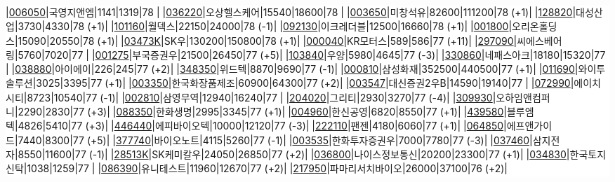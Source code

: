 |[006050](https://finance.daum.net/quotes/A006050)|국영지앤엠|1141|1319|78 |
|[036220](https://finance.daum.net/quotes/A036220)|오상헬스케어|15540|18600|78 |
|[003650](https://finance.daum.net/quotes/A003650)|미창석유|82600|111200|78 (+1)|
|[128820](https://finance.daum.net/quotes/A128820)|대성산업|3730|4330|78 (+1)|
|[101160](https://finance.daum.net/quotes/A101160)|월덱스|22150|24000|78 (-1)|
|[092130](https://finance.daum.net/quotes/A092130)|이크레더블|12500|16660|78 (+1)|
|[001800](https://finance.daum.net/quotes/A001800)|오리온홀딩스|15090|20550|78 (+1)|
|[03473K](https://finance.daum.net/quotes/A03473K)|SK우|130200|150800|78 (+1)|
|[000040](https://finance.daum.net/quotes/A000040)|KR모터스|589|586|77 (+11)|
|[297090](https://finance.daum.net/quotes/A297090)|씨에스베어링|5760|7020|77 |
|[001275](https://finance.daum.net/quotes/A001275)|부국증권우|21500|26450|77 (+5)|
|[103840](https://finance.daum.net/quotes/A103840)|우양|5980|4645|77 (-3)|
|[330860](https://finance.daum.net/quotes/A330860)|네패스아크|18180|15320|77 |
|[038880](https://finance.daum.net/quotes/A038880)|아이에이|226|245|77 (+2)|
|[348350](https://finance.daum.net/quotes/A348350)|위드텍|8870|9690|77 (-1)|
|[000810](https://finance.daum.net/quotes/A000810)|삼성화재|352500|440500|77 (+1)|
|[011690](https://finance.daum.net/quotes/A011690)|와이투솔루션|3025|3395|77 (+1)|
|[003350](https://finance.daum.net/quotes/A003350)|한국화장품제조|60900|64300|77 (+2)|
|[003547](https://finance.daum.net/quotes/A003547)|대신증권2우B|14590|19140|77 |
|[072990](https://finance.daum.net/quotes/A072990)|에이치시티|8723|10540|77 (-1)|
|[002810](https://finance.daum.net/quotes/A002810)|삼영무역|12940|16240|77 |
|[204020](https://finance.daum.net/quotes/A204020)|그리티|2930|3270|77 (-4)|
|[309930](https://finance.daum.net/quotes/A309930)|오하임앤컴퍼니|2290|2830|77 (+3)|
|[088350](https://finance.daum.net/quotes/A088350)|한화생명|2995|3345|77 (+1)|
|[004960](https://finance.daum.net/quotes/A004960)|한신공영|6820|8550|77 (+1)|
|[439580](https://finance.daum.net/quotes/A439580)|블루엠텍|4826|5410|77 (+3)|
|[446440](https://finance.daum.net/quotes/A446440)|에피바이오텍|10000|12120|77 (-3)|
|[222110](https://finance.daum.net/quotes/A222110)|팬젠|4180|6060|77 (+1)|
|[064850](https://finance.daum.net/quotes/A064850)|에프앤가이드|7440|8300|77 (+5)|
|[377740](https://finance.daum.net/quotes/A377740)|바이오노트|4115|5260|77 (-1)|
|[003535](https://finance.daum.net/quotes/A003535)|한화투자증권우|7000|7780|77 (-3)|
|[037460](https://finance.daum.net/quotes/A037460)|삼지전자|8550|11600|77 (-1)|
|[28513K](https://finance.daum.net/quotes/A28513K)|SK케미칼우|24050|26850|77 (+2)|
|[036800](https://finance.daum.net/quotes/A036800)|나이스정보통신|20200|23300|77 (+1)|
|[034830](https://finance.daum.net/quotes/A034830)|한국토지신탁|1038|1259|77 |
|[086390](https://finance.daum.net/quotes/A086390)|유니테스트|11960|12670|77 (+2)|
|[217950](https://finance.daum.net/quotes/A217950)|파마리서치바이오|26000|37100|76 (+2)|
